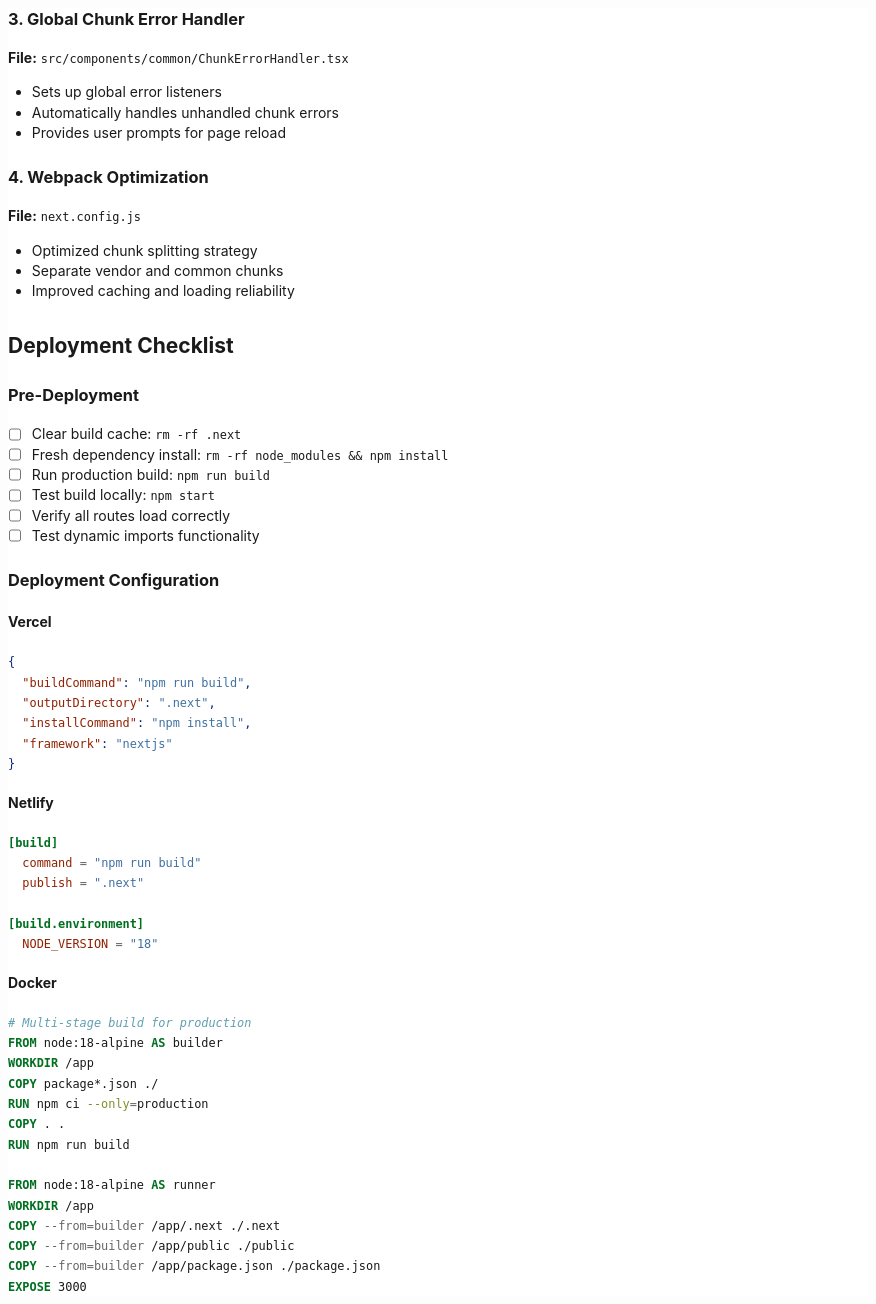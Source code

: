 ### 3. Global Chunk Error Handler

**File:** `src/components/common/ChunkErrorHandler.tsx`

- Sets up global error listeners
- Automatically handles unhandled chunk errors
- Provides user prompts for page reload

### 4. Webpack Optimization

**File:** `next.config.js`

- Optimized chunk splitting strategy
- Separate vendor and common chunks
- Improved caching and loading reliability

## Deployment Checklist

### Pre-Deployment

- [ ] Clear build cache: `rm -rf .next`
- [ ] Fresh dependency install: `rm -rf node_modules && npm install`
- [ ] Run production build: `npm run build`
- [ ] Test build locally: `npm start`
- [ ] Verify all routes load correctly
- [ ] Test dynamic imports functionality

### Deployment Configuration

#### Vercel
```json
{
  "buildCommand": "npm run build",
  "outputDirectory": ".next",
  "installCommand": "npm install",
  "framework": "nextjs"
}
```

#### Netlify
```toml
[build]
  command = "npm run build"
  publish = ".next"

[build.environment]
  NODE_VERSION = "18"
```

#### Docker
```dockerfile
# Multi-stage build for production
FROM node:18-alpine AS builder
WORKDIR /app
COPY package*.json ./
RUN npm ci --only=production
COPY . .
RUN npm run build

FROM node:18-alpine AS runner
WORKDIR /app
COPY --from=builder /app/.next ./.next
COPY --from=builder /app/public ./public
COPY --from=builder /app/package.json ./package.json
EXPOSE 3000
```